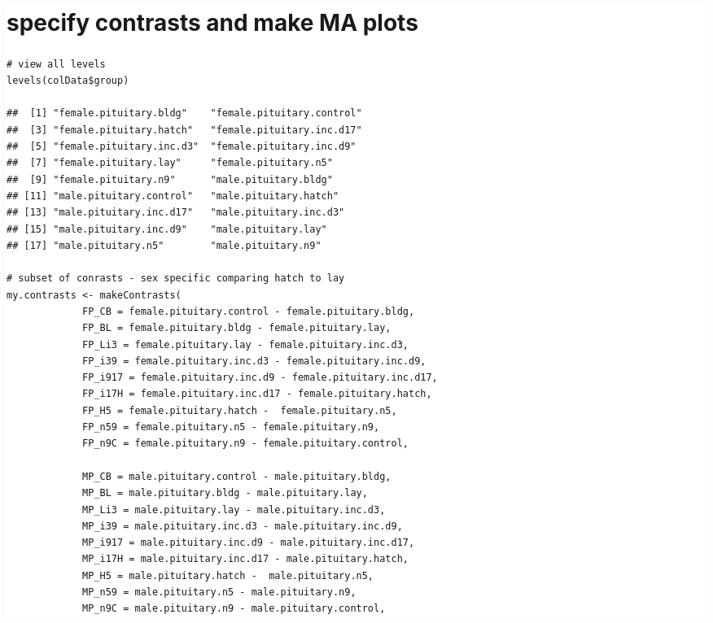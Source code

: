 specify contrasts and make MA plots
===================================

    # view all levels
    levels(colData$group)

    ##  [1] "female.pituitary.bldg"    "female.pituitary.control"
    ##  [3] "female.pituitary.hatch"   "female.pituitary.inc.d17"
    ##  [5] "female.pituitary.inc.d3"  "female.pituitary.inc.d9" 
    ##  [7] "female.pituitary.lay"     "female.pituitary.n5"     
    ##  [9] "female.pituitary.n9"      "male.pituitary.bldg"     
    ## [11] "male.pituitary.control"   "male.pituitary.hatch"    
    ## [13] "male.pituitary.inc.d17"   "male.pituitary.inc.d3"   
    ## [15] "male.pituitary.inc.d9"    "male.pituitary.lay"      
    ## [17] "male.pituitary.n5"        "male.pituitary.n9"

    # subset of conrasts - sex specific comparing hatch to lay
    my.contrasts <- makeContrasts(
                 FP_CB = female.pituitary.control - female.pituitary.bldg,
                 FP_BL = female.pituitary.bldg - female.pituitary.lay,
                 FP_Li3 = female.pituitary.lay - female.pituitary.inc.d3,
                 FP_i39 = female.pituitary.inc.d3 - female.pituitary.inc.d9,
                 FP_i917 = female.pituitary.inc.d9 - female.pituitary.inc.d17,
                 FP_i17H = female.pituitary.inc.d17 - female.pituitary.hatch,
                 FP_H5 = female.pituitary.hatch -  female.pituitary.n5,
                 FP_n59 = female.pituitary.n5 - female.pituitary.n9,
                 FP_n9C = female.pituitary.n9 - female.pituitary.control,
                 
                 MP_CB = male.pituitary.control - male.pituitary.bldg,
                 MP_BL = male.pituitary.bldg - male.pituitary.lay,
                 MP_Li3 = male.pituitary.lay - male.pituitary.inc.d3,
                 MP_i39 = male.pituitary.inc.d3 - male.pituitary.inc.d9,
                 MP_i917 = male.pituitary.inc.d9 - male.pituitary.inc.d17,
                 MP_i17H = male.pituitary.inc.d17 - male.pituitary.hatch,
                 MP_H5 = male.pituitary.hatch -  male.pituitary.n5,
                 MP_n59 = male.pituitary.n5 - male.pituitary.n9,
                 MP_n9C = male.pituitary.n9 - male.pituitary.control,
                 